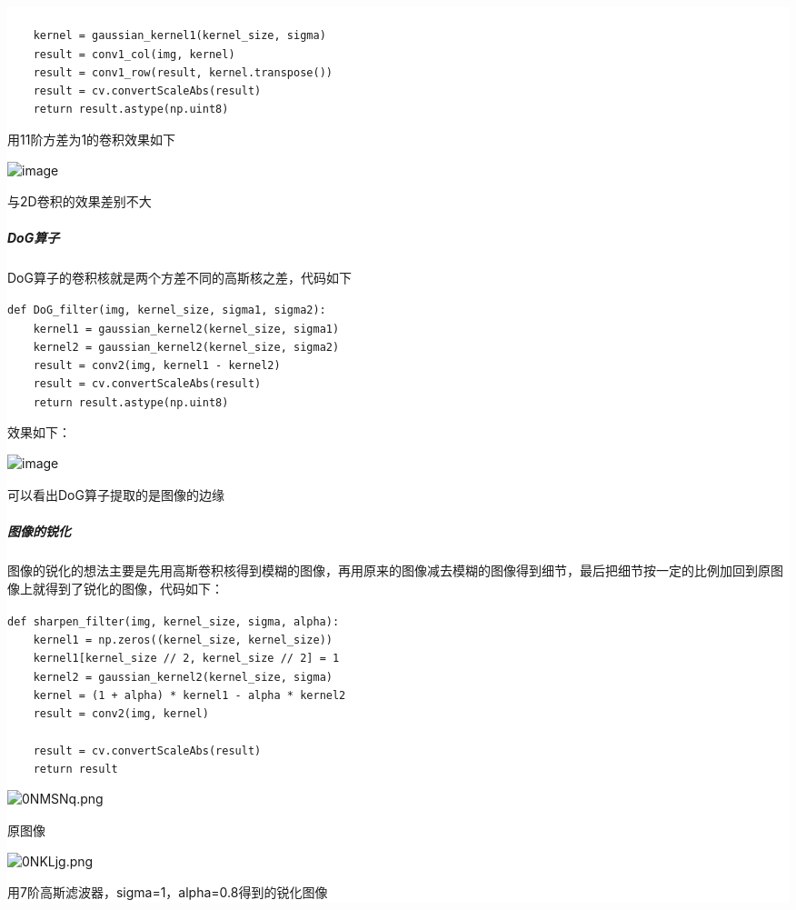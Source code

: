 ```

    kernel = gaussian_kernel1(kernel_size, sigma)
    result = conv1_col(img, kernel)
    result = conv1_row(result, kernel.transpose())
    result = cv.convertScaleAbs(result)
    return result.astype(np.uint8)
```

用11阶方差为1的卷积效果如下

<img src="https://s1.ax1x.com/2020/10/05/0tMD6e.png" alt="image" border="0">

与2D卷积的效果差别不大

##### DoG算子

DoG算子的卷积核就是两个方差不同的高斯核之差，代码如下

```
def DoG_filter(img, kernel_size, sigma1, sigma2):
    kernel1 = gaussian_kernel2(kernel_size, sigma1)
    kernel2 = gaussian_kernel2(kernel_size, sigma2)
    result = conv2(img, kernel1 - kernel2)
    result = cv.convertScaleAbs(result)
    return result.astype(np.uint8)
```

效果如下：

<img src="https://s1.ax1x.com/2020/10/05/0tl7iq.png" alt="image" border="0">

可以看出DoG算子提取的是图像的边缘

##### 图像的锐化

图像的锐化的想法主要是先用高斯卷积核得到模糊的图像，再用原来的图像减去模糊的图像得到细节，最后把细节按一定的比例加回到原图像上就得到了锐化的图像，代码如下：

```
def sharpen_filter(img, kernel_size, sigma, alpha):
    kernel1 = np.zeros((kernel_size, kernel_size))
    kernel1[kernel_size // 2, kernel_size // 2] = 1
    kernel2 = gaussian_kernel2(kernel_size, sigma)
    kernel = (1 + alpha) * kernel1 - alpha * kernel2
    result = conv2(img, kernel)

    result = cv.convertScaleAbs(result)
    return result
```
<img src="https://s1.ax1x.com/2020/10/06/0NMSNq.png" alt="0NMSNq.png" border="0" />

原图像

<img src="https://s1.ax1x.com/2020/10/06/0NKLjg.png" alt="0NKLjg.png" border="0" />

用7阶高斯滤波器，sigma=1，alpha=0.8得到的锐化图像
